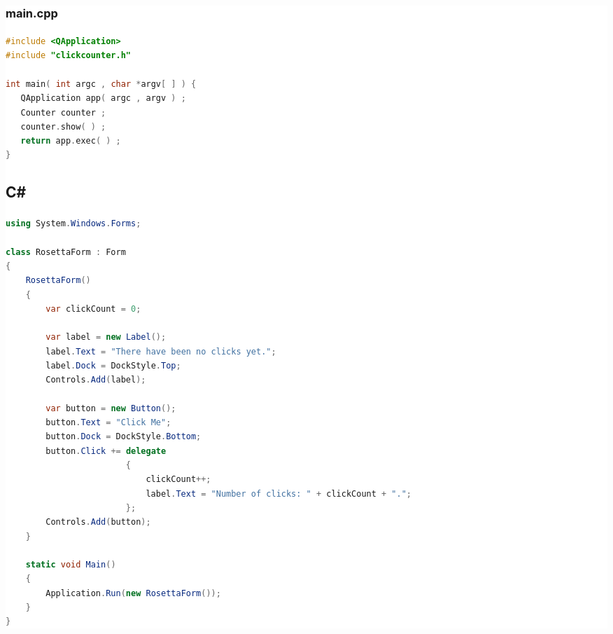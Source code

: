 
### main.cpp


```cpp
#include <QApplication>
#include "clickcounter.h"

int main( int argc , char *argv[ ] ) {
   QApplication app( argc , argv ) ;
   Counter counter ;
   counter.show( ) ;
   return app.exec( ) ;
}
```


## C#


```c#
using System.Windows.Forms;

class RosettaForm : Form
{
    RosettaForm()
    {
        var clickCount = 0;

        var label = new Label();
        label.Text = "There have been no clicks yet.";
        label.Dock = DockStyle.Top;
        Controls.Add(label);

        var button = new Button();
        button.Text = "Click Me";
        button.Dock = DockStyle.Bottom;
        button.Click += delegate
                        {
                            clickCount++;
                            label.Text = "Number of clicks: " + clickCount + ".";
                        };
        Controls.Add(button);
    }

    static void Main()
    {
        Application.Run(new RosettaForm());
    }
}

```

